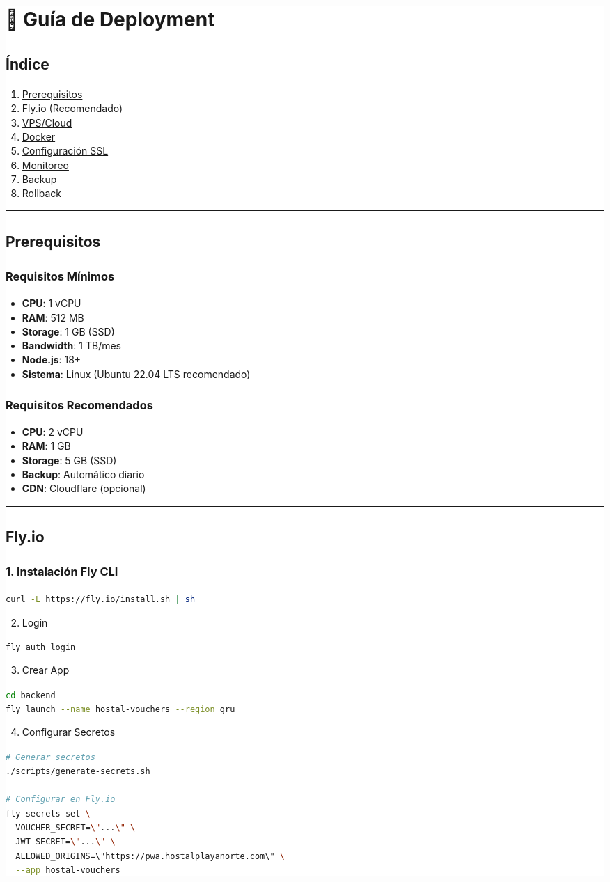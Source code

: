 # 🚀 Guía de Deployment

## Índice

1. [Prerequisitos](#prerequisitos)
2. [Fly.io (Recomendado)](#flyio)
3. [VPS/Cloud](#vpscloud)
4. [Docker](#docker)
5. [Configuración SSL](#ssl)
6. [Monitoreo](#monitoreo)
7. [Backup](#backup)
8. [Rollback](#rollback)

---

## Prerequisitos

### Requisitos Mínimos

- **CPU**: 1 vCPU
- **RAM**: 512 MB
- **Storage**: 1 GB (SSD)
- **Bandwidth**: 1 TB/mes
- **Node.js**: 18+
- **Sistema**: Linux (Ubuntu 22.04 LTS recomendado)

### Requisitos Recomendados

- **CPU**: 2 vCPU
- **RAM**: 1 GB
- **Storage**: 5 GB (SSD)
- **Backup**: Automático diario
- **CDN**: Cloudflare (opcional)

---

## Fly.io

### 1. Instalación Fly CLI

```bash
curl -L https://fly.io/install.sh | sh
```
2. Login
```bash
fly auth login
```
3. Crear App
```bash
cd backend
fly launch --name hostal-vouchers --region gru
```
4. Configurar Secretos
```bash
# Generar secretos
./scripts/generate-secrets.sh

# Configurar en Fly.io
fly secrets set \
  VOUCHER_SECRET=\"...\" \
  JWT_SECRET=\"...\" \
  ALLOWED_ORIGINS=\"https://pwa.hostalplayanorte.com\" \
  --app hostal-vouchers
```